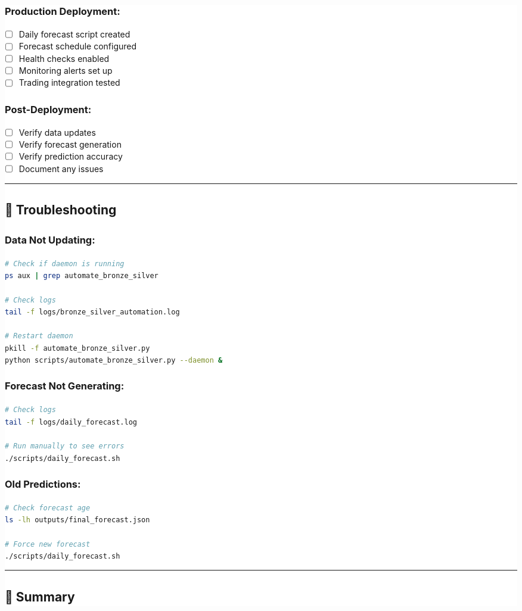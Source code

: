 ### **Production Deployment:**
- [ ] Daily forecast script created
- [ ] Forecast schedule configured
- [ ] Health checks enabled
- [ ] Monitoring alerts set up
- [ ] Trading integration tested

### **Post-Deployment:**
- [ ] Verify data updates
- [ ] Verify forecast generation
- [ ] Verify prediction accuracy
- [ ] Document any issues

---

## 🚨 Troubleshooting

### **Data Not Updating:**
```bash
# Check if daemon is running
ps aux | grep automate_bronze_silver

# Check logs
tail -f logs/bronze_silver_automation.log

# Restart daemon
pkill -f automate_bronze_silver.py
python scripts/automate_bronze_silver.py --daemon &
```

### **Forecast Not Generating:**
```bash
# Check logs
tail -f logs/daily_forecast.log

# Run manually to see errors
./scripts/daily_forecast.sh
```

### **Old Predictions:**
```bash
# Check forecast age
ls -lh outputs/final_forecast.json

# Force new forecast
./scripts/daily_forecast.sh
```

---

## 📝 Summary
